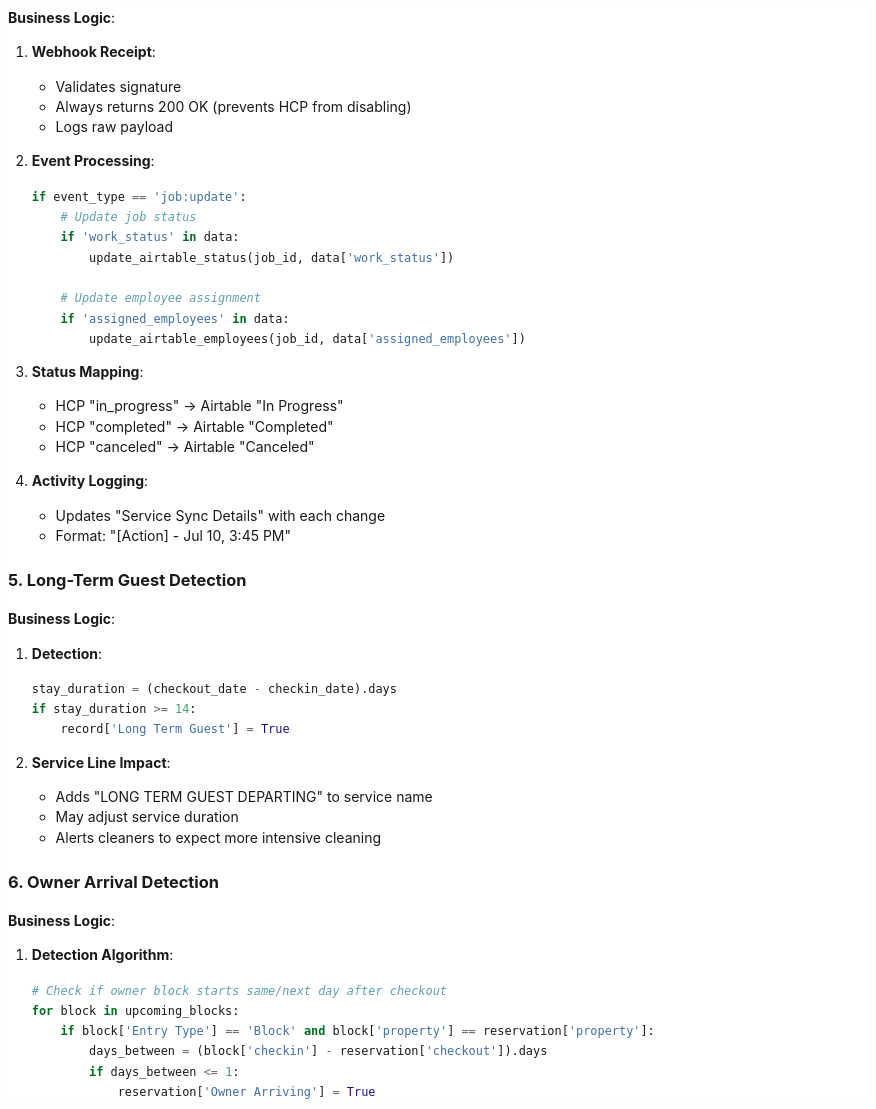 **Business Logic**:
1. **Webhook Receipt**:
   - Validates signature
   - Always returns 200 OK (prevents HCP from disabling)
   - Logs raw payload

2. **Event Processing**:
   ```python
   if event_type == 'job:update':
       # Update job status
       if 'work_status' in data:
           update_airtable_status(job_id, data['work_status'])
       
       # Update employee assignment
       if 'assigned_employees' in data:
           update_airtable_employees(job_id, data['assigned_employees'])
   ```

3. **Status Mapping**:
   - HCP "in_progress" → Airtable "In Progress"
   - HCP "completed" → Airtable "Completed"
   - HCP "canceled" → Airtable "Canceled"

4. **Activity Logging**:
   - Updates "Service Sync Details" with each change
   - Format: "[Action] - Jul 10, 3:45 PM"

### 5. Long-Term Guest Detection

**Business Logic**:
1. **Detection**:
   ```python
   stay_duration = (checkout_date - checkin_date).days
   if stay_duration >= 14:
       record['Long Term Guest'] = True
   ```

2. **Service Line Impact**:
   - Adds "LONG TERM GUEST DEPARTING" to service name
   - May adjust service duration
   - Alerts cleaners to expect more intensive cleaning

### 6. Owner Arrival Detection

**Business Logic**:
1. **Detection Algorithm**:
   ```python
   # Check if owner block starts same/next day after checkout
   for block in upcoming_blocks:
       if block['Entry Type'] == 'Block' and block['property'] == reservation['property']:
           days_between = (block['checkin'] - reservation['checkout']).days
           if days_between <= 1:
               reservation['Owner Arriving'] = True
   ```
